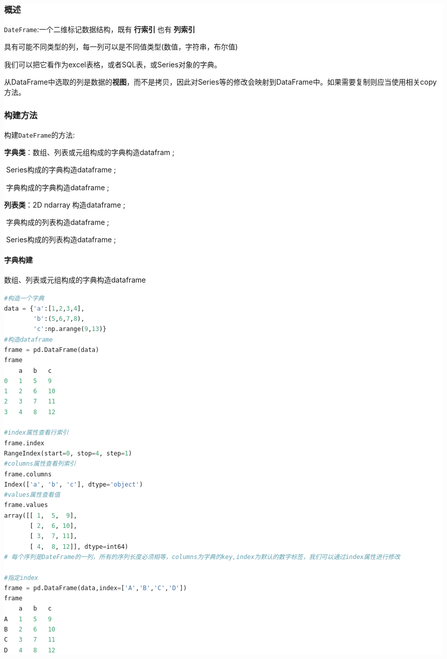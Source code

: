 ### 概述

`DateFrame`:一个二维标记数据结构，既有  **行索引**  也有  **列索引**

具有可能不同类型的列，每一列可以是不同值类型(数值，字符串，布尔值)

我们可以把它看作为excel表格，或者SQL表，或Series对象的字典。



从DataFrame中选取的列是数据的**视图**，而不是拷贝，因此对Series等的修改会映射到DataFrame中。如果需要复制则应当使用相关copy方法。



### 构建方法

构建`DateFrame`的方法:

**字典类**：数组、列表或元组构成的字典构造datafram ;

​				Series构成的字典构造dataframe ;

​				字典构成的字典构造dataframe ;

**列表类**：2D ndarray 构造dataframe ;

​				字典构成的列表构造dataframe ;

​				Series构成的列表构造dataframe ;

#### 字典构建

数组、列表或元组构成的字典构造dataframe

```python
#构造一个字典
data = {'a':[1,2,3,4],
        'b':(5,6,7,8),
        'c':np.arange(9,13)}
#构造dataframe
frame = pd.DataFrame(data)
frame
	a	b	c
0	1	5	9
1	2	6	10
2	3	7	11
3	4	8	12	

#index属性查看行索引
frame.index
RangeIndex(start=0, stop=4, step=1)
#columns属性查看列索引
frame.columns
Index(['a', 'b', 'c'], dtype='object')
#values属性查看值
frame.values
array([[ 1,  5,  9],
       [ 2,  6, 10],
       [ 3,  7, 11],
       [ 4,  8, 12]], dtype=int64)
# 每个序列是DateFrame的一列，所有的序列长度必须相等，columns为字典的key,index为默认的数字标签，我们可以通过index属性进行修改

#指定index
frame = pd.DataFrame(data,index=['A','B','C','D'])
frame
	a	b	c
A	1	5	9
B	2	6	10
C	3	7	11
D	4	8	12
```